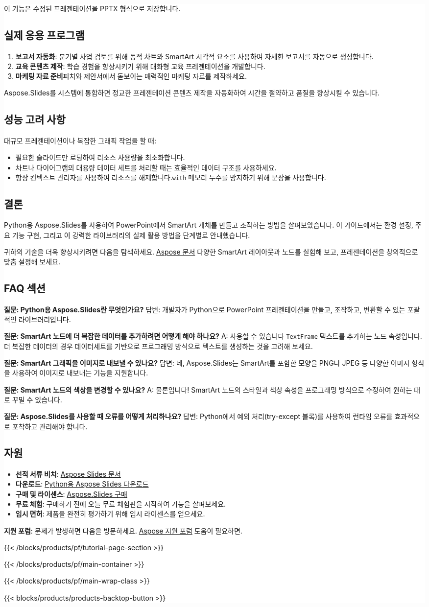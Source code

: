 이 기능은 수정된 프레젠테이션을 PPTX 형식으로 저장합니다.

## 실제 응용 프로그램
1. **보고서 자동화**: 분기별 사업 검토를 위해 동적 차트와 SmartArt 시각적 요소를 사용하여 자세한 보고서를 자동으로 생성합니다.
2. **교육 콘텐츠 제작**: 학습 경험을 향상시키기 위해 대화형 교육 프레젠테이션을 개발합니다.
3. **마케팅 자료 준비**피치와 제안서에서 돋보이는 매력적인 마케팅 자료를 제작하세요.

Aspose.Slides를 시스템에 통합하면 정교한 프레젠테이션 콘텐츠 제작을 자동화하여 시간을 절약하고 품질을 향상시킬 수 있습니다.

## 성능 고려 사항
대규모 프레젠테이션이나 복잡한 그래픽 작업을 할 때:
- 필요한 슬라이드만 로딩하여 리소스 사용량을 최소화합니다.
- 차트나 다이어그램의 대용량 데이터 세트를 처리할 때는 효율적인 데이터 구조를 사용하세요.
- 항상 컨텍스트 관리자를 사용하여 리소스를 해제합니다.`with` 메모리 누수를 방지하기 위해 문장을 사용합니다.

## 결론
Python용 Aspose.Slides를 사용하여 PowerPoint에서 SmartArt 개체를 만들고 조작하는 방법을 살펴보았습니다. 이 가이드에서는 환경 설정, 주요 기능 구현, 그리고 이 강력한 라이브러리의 실제 활용 방법을 단계별로 안내했습니다.

귀하의 기술을 더욱 향상시키려면 다음을 탐색하세요. [Aspose 문서](https://reference.aspose.com/slides/python-net/) 다양한 SmartArt 레이아웃과 노드를 실험해 보고, 프레젠테이션을 창의적으로 맞춤 설정해 보세요.

## FAQ 섹션
**질문: Python용 Aspose.Slides란 무엇인가요?**
답변: 개발자가 Python으로 PowerPoint 프레젠테이션을 만들고, 조작하고, 변환할 수 있는 포괄적인 라이브러리입니다.

**질문: SmartArt 노드에 더 복잡한 데이터를 추가하려면 어떻게 해야 하나요?**
A: 사용할 수 있습니다 `TextFrame` 텍스트를 추가하는 노드 속성입니다. 더 복잡한 데이터의 경우 데이터세트를 기반으로 프로그래밍 방식으로 텍스트를 생성하는 것을 고려해 보세요.

**질문: SmartArt 그래픽을 이미지로 내보낼 수 있나요?**
답변: 네, Aspose.Slides는 SmartArt를 포함한 모양을 PNG나 JPEG 등 다양한 이미지 형식을 사용하여 이미지로 내보내는 기능을 지원합니다.

**질문: SmartArt 노드의 색상을 변경할 수 있나요?**
A: 물론입니다! SmartArt 노드의 스타일과 색상 속성을 프로그래밍 방식으로 수정하여 원하는 대로 꾸밀 수 있습니다.

**질문: Aspose.Slides를 사용할 때 오류를 어떻게 처리하나요?**
답변: Python에서 예외 처리(try-except 블록)를 사용하여 런타임 오류를 효과적으로 포착하고 관리해야 합니다.

## 자원
- **선적 서류 비치**: [Aspose Slides 문서](https://reference.aspose.com/slides/python-net/)
- **다운로드**: [Python용 Aspose Slides 다운로드](https://releases.aspose.com/slides/python-net/)
- **구매 및 라이센스**: [Aspose.Slides 구매](https://purchase.aspose.com/buy)
- **무료 체험**: 구매하기 전에 오늘 무료 체험판을 시작하여 기능을 살펴보세요.
- **임시 면허**: 제품을 완전히 평가하기 위해 임시 라이센스를 얻으세요.

**지원 포럼**: 문제가 발생하면 다음을 방문하세요. [Aspose 지원 포럼](https://forum.aspose.com/c/slides/11) 도움이 필요하면.

{{< /blocks/products/pf/tutorial-page-section >}}

{{< /blocks/products/pf/main-container >}}

{{< /blocks/products/pf/main-wrap-class >}}

{{< blocks/products/products-backtop-button >}}